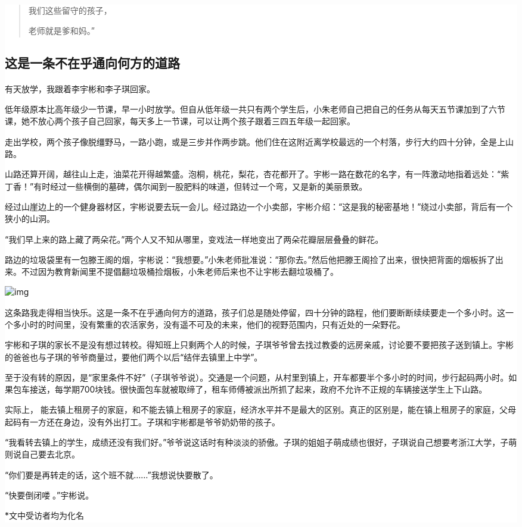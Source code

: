 > 
> 
> 我们这些留守的孩子，
> 
> 
> 老师就是爹和妈。”


**这是一条不在乎通向何方的道路** 
------------------


有天放学，我跟着李宇彬和李子琪回家。


低年级原本比高年级少一节课，早一小时放学。但自从低年级一共只有两个学生后，小朱老师自己把自己的任务从每天五节课加到了六节课，她不放心两个孩子自己回家，每天多上一节课，可以让两个孩子跟着三四五年级一起回家。


走出学校，两个孩子像脱缰野马，一路小跑，或是三步并作两步跳。他们住在这附近离学校最远的一个村落，步行大约四十分钟，全是上山路。


山路还算开阔，越往山上走，油菜花开得越繁盛。泡桐，桃花，梨花，杏花都开了。宇彬一路在数花的名字，有一阵激动地指着远处：“紫丁香！”有时经过一些横倒的墓碑，偶尔闻到一股肥料的味道，但转过一个弯，又是新的美丽景致。


经过山崖边上的一个健身器材区，宇彬说要去玩一会儿。经过路边一个小卖部，宇彬介绍：“这是我的秘密基地！”绕过小卖部，背后有一个狭小的山洞。


“我们早上来的路上藏了两朵花。”两个人又不知从哪里，变戏法一样地变出了两朵花瓣层层叠叠的鲜花。


路边的垃圾袋里有一包滕王阁的烟，宇彬说：“我想要。”小朱老师批准说：“那你去。”然后他把滕王阁捡了出来，很快把背面的烟板拆了出来。不过因为教育新闻里不提倡翻垃圾桶捡烟板，小朱老师后来也不让宇彬去翻垃圾桶了。


![img](https://chinadigitaltimes.net/chinese/files/2024/04/post-706903-661e8761ed72d.)


这条路我走得相当快乐。这是一条不在乎通向何方的道路，孩子们总是随处停留，四十分钟的路程，他们要断断续续要走一个多小时。这一个多小时的时间里，没有繁重的农活家务，没有遥不可及的未来，他们的视野范围内，只有近处的一朵野花。


宇彬和子琪的家长不是没有想过转校。得知班上只剩两个人的时候，子琪爷爷曾去找过教委的远房亲戚，讨论要不要把孩子送到镇上。宇彬的爸爸也与子琪的爷爷商量过，要他们两个以后“结伴去镇里上中学”。


至于没有转的原因，是“家里条件不好”（子琪爷爷说）。交通是一个问题，从村里到镇上，开车都要半个多小时的时间，步行起码两小时。如果包车接送，每学期700块钱。很快面包车就被取缔了，租车师傅被派出所抓了起来，政府不允许不正规的车辆接送学生上下山路。


实际上， 能去镇上租房子的家庭，和不能去镇上租房子的家庭，经济水平并不是最大的区别。真正的区别是，能在镇上租房子的家庭，父母起码有一方还在身边，没有外出打工。子琪和宇彬都是爷爷奶奶带的孩子。


“我看转去镇上的学生，成绩还没有我们好。”爷爷说这话时有种淡淡的骄傲。子琪的姐姐子萌成绩也很好，子琪说自己想要考浙江大学，子萌则说自己要去北京。


“你们要是再转走的话，这个班不就……”我想说快要散了。


“快要倒闭喽 。”宇彬说。


\*文中受访者均为化名

